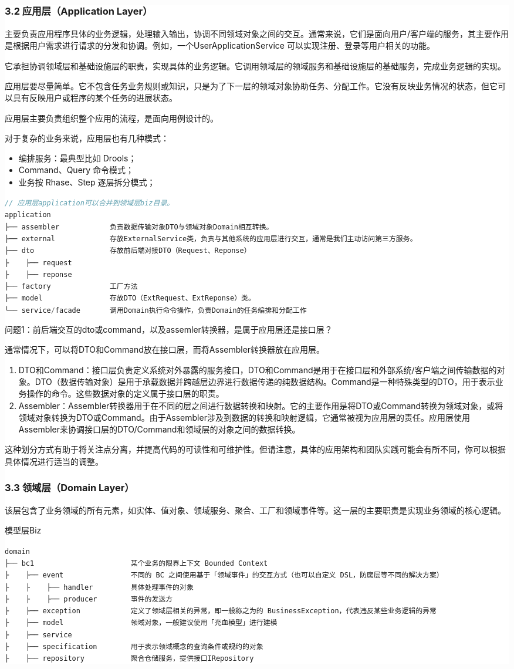 ### 3.2 应用层（Application Layer）



主要负责应用程序具体的业务逻辑，处理输入输出，协调不同领域对象之间的交互。通常来说，它们是面向用户/客户端的服务，其主要作用是根据用户需求进行请求的分发和协调。例如，一个UserApplicationService 可以实现注册、登录等用户相关的功能。

它承担协调领域层和基础设施层的职责，实现具体的业务逻辑。它调用领域层的领域服务和基础设施层的基础服务，完成业务逻辑的实现。

应用层要尽量简单。它不包含任务业务规则或知识，只是为了下一层的领域对象协助任务、分配工作。它没有反映业务情况的状态，但它可以具有反映用户或程序的某个任务的进展状态。

应用层主要负责组织整个应用的流程，是面向用例设计的。

对于复杂的业务来说，应用层也有几种模式：

- 编排服务：最典型比如 Drools；
- Command、Query 命令模式；
- 业务按 Rhase、Step 逐层拆分模式；

```java
// 应用层application可以合并到领域层biz目录。
application
├── assembler            负责数据传输对象DTO与领域对象Domain相互转换。
├── external             存放ExternalService类，负责与其他系统的应用层进行交互，通常是我们主动访问第三方服务。
├── dto                  存放前后端对接DTO（Request、Reponse）
├    ├── request 
├    ├── reponse
├── factory              工厂方法
├── model                存放DTO（ExtRequest、ExtReponse）类。
└── service/facade       调用Domain执行命令操作，负责Domain的任务编排和分配工作
```

问题1：前后端交互的dto或command，以及assemler转换器，是属于应用层还是接口层？

通常情况下，可以将DTO和Command放在接口层，而将Assembler转换器放在应用层。

1. DTO和Command：接口层负责定义系统对外暴露的服务接口，DTO和Command是用于在接口层和外部系统/客户端之间传输数据的对象。DTO（数据传输对象）是用于承载数据并跨越层边界进行数据传递的纯数据结构。Command是一种特殊类型的DTO，用于表示业务操作的命令。这些数据对象的定义属于接口层的职责。
2. Assembler：Assembler转换器用于在不同的层之间进行数据转换和映射。它的主要作用是将DTO或Command转换为领域对象，或将领域对象转换为DTO或Command。由于Assembler涉及到数据的转换和映射逻辑，它通常被视为应用层的责任。应用层使用Assembler来协调接口层的DTO/Command和领域层的对象之间的数据转换。

这种划分方式有助于将关注点分离，并提高代码的可读性和可维护性。但请注意，具体的应用架构和团队实践可能会有所不同，你可以根据具体情况进行适当的调整。

### 3.3 领域层（Domain Layer）

该层包含了业务领域的所有元素，如实体、值对象、领域服务、聚合、工厂和领域事件等。这一层的主要职责是实现业务领域的核心逻辑。

模型层Biz

```
domain
├── bc1                       某个业务的限界上下文 Bounded Context
├    ├── event                不同的 BC 之间使用基于「领域事件」的交互方式（也可以自定义 DSL，防腐层等不同的解决方案）
├    ├    ├── handler         具体处理事件的对象
├    ├    ├── producer        事件的发送方
├    ├── exception            定义了领域层相关的异常，即一般称之为的 BusinessException，代表违反某些业务逻辑的异常
├    ├── model                领域对象，一般建议使用「充血模型」进行建模
├    ├── service            
├    ├── specification        用于表示领域概念的查询条件或规约的对象
├    ├── repository           聚合仓储服务，提供接口IRepository
```
